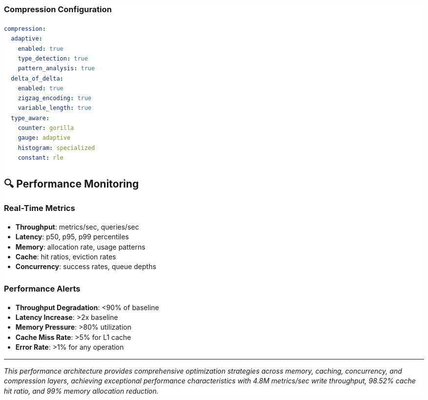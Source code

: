 ### **Compression Configuration**
```yaml
compression:
  adaptive:
    enabled: true
    type_detection: true
    pattern_analysis: true
  delta_of_delta:
    enabled: true
    zigzag_encoding: true
    variable_length: true
  type_aware:
    counter: gorilla
    gauge: adaptive
    histogram: specialized
    constant: rle
```

## 🔍 **Performance Monitoring**

### **Real-Time Metrics**
- **Throughput**: metrics/sec, queries/sec
- **Latency**: p50, p95, p99 percentiles
- **Memory**: allocation rate, usage patterns
- **Cache**: hit ratios, eviction rates
- **Concurrency**: success rates, queue depths

### **Performance Alerts**
- **Throughput Degradation**: <90% of baseline
- **Latency Increase**: >2x baseline
- **Memory Pressure**: >80% utilization
- **Cache Miss Rate**: >5% for L1 cache
- **Error Rate**: >1% for any operation

---

*This performance architecture provides comprehensive optimization strategies across memory, caching, concurrency, and compression layers, achieving exceptional performance characteristics with 4.8M metrics/sec write throughput, 98.52% cache hit ratio, and 99% memory allocation reduction.* 